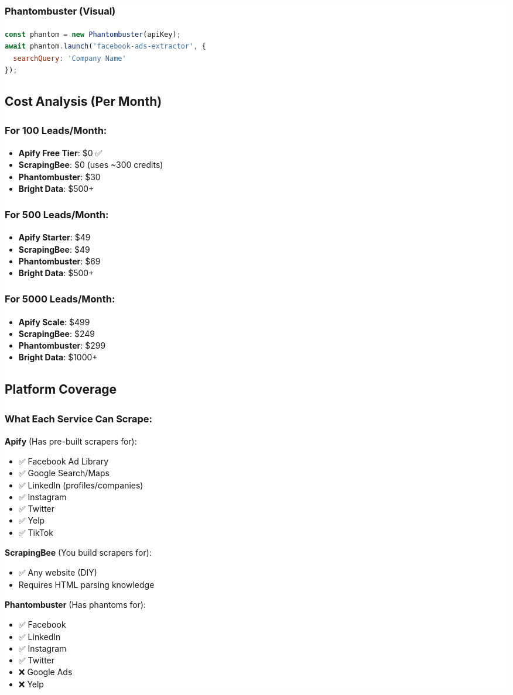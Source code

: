 ### Phantombuster (Visual)
```javascript
const phantom = new Phantombuster(apiKey);
await phantom.launch('facebook-ads-extractor', {
  searchQuery: 'Company Name'
});
```

## Cost Analysis (Per Month)

### For 100 Leads/Month:
- **Apify Free Tier**: $0 ✅
- **ScrapingBee**: $0 (uses ~300 credits)
- **Phantombuster**: $30
- **Bright Data**: $500+

### For 500 Leads/Month:
- **Apify Starter**: $49
- **ScrapingBee**: $49
- **Phantombuster**: $69
- **Bright Data**: $500+

### For 5000 Leads/Month:
- **Apify Scale**: $499
- **ScrapingBee**: $249
- **Phantombuster**: $299
- **Bright Data**: $1000+

## Platform Coverage

### What Each Service Can Scrape:

**Apify** (Has pre-built scrapers for):
- ✅ Facebook Ad Library
- ✅ Google Search/Maps
- ✅ LinkedIn (profiles/companies)
- ✅ Instagram
- ✅ Twitter
- ✅ Yelp
- ✅ TikTok

**ScrapingBee** (You build scrapers for):
- ✅ Any website (DIY)
- Requires HTML parsing knowledge

**Phantombuster** (Has phantoms for):
- ✅ Facebook
- ✅ LinkedIn
- ✅ Instagram
- ✅ Twitter
- ❌ Google Ads
- ❌ Yelp

